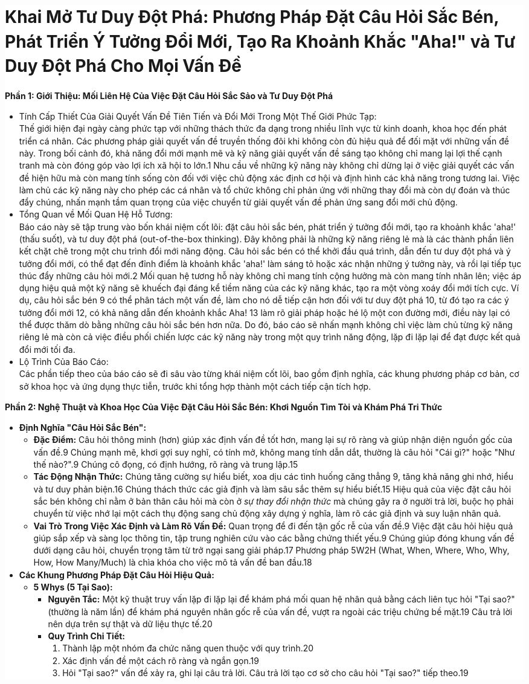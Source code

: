 # **Khai Mở Tư Duy Đột Phá: Phương Pháp Đặt Câu Hỏi Sắc Bén, Phát Triển Ý Tưởng Đổi Mới, Tạo Ra Khoảnh Khắc "Aha\!" và Tư Duy Đột Phá Cho Mọi Vấn Đề**

**Phần 1: Giới Thiệu: Mối Liên Hệ Của Việc Đặt Câu Hỏi Sắc Sảo và Tư Duy Đột Phá**

* Tính Cấp Thiết Của Giải Quyết Vấn Đề Tiên Tiến và Đổi Mới Trong Một Thế Giới Phức Tạp:  
  Thế giới hiện đại ngày càng phức tạp với những thách thức đa dạng trong nhiều lĩnh vực từ kinh doanh, khoa học đến phát triển cá nhân. Các phương pháp giải quyết vấn đề truyền thống đôi khi không còn đủ hiệu quả để đối mặt với những vấn đề này. Trong bối cảnh đó, khả năng đổi mới mạnh mẽ và kỹ năng giải quyết vấn đề sáng tạo không chỉ mang lại lợi thế cạnh tranh mà còn đóng góp vào lợi ích xã hội to lớn.1 Nhu cầu về những kỹ năng này không chỉ dừng lại ở việc giải quyết các vấn đề hiện hữu mà còn mang tính sống còn đối với việc chủ động xác định cơ hội và định hình các khả năng trong tương lai. Việc làm chủ các kỹ năng này cho phép các cá nhân và tổ chức không chỉ phản ứng với những thay đổi mà còn dự đoán và thúc đẩy chúng, nhấn mạnh tầm quan trọng của việc chuyển từ giải quyết vấn đề phản ứng sang đổi mới chủ động.  
* Tổng Quan về Mối Quan Hệ Hỗ Tương:  
  Báo cáo này sẽ tập trung vào bốn khái niệm cốt lõi: đặt câu hỏi sắc bén, phát triển ý tưởng đổi mới, tạo ra khoảnh khắc 'aha\!' (thấu suốt), và tư duy đột phá (out-of-the-box thinking). Đây không phải là những kỹ năng riêng lẻ mà là các thành phần liên kết chặt chẽ trong một chu trình đổi mới năng động. Câu hỏi sắc bén có thể khởi đầu quá trình, dẫn đến tư duy đột phá và ý tưởng đổi mới, có thể đạt đến đỉnh điểm là khoảnh khắc 'aha\!' làm sáng tỏ hoặc xác nhận những ý tưởng này, và rồi lại tiếp tục thúc đẩy những câu hỏi mới.2 Mối quan hệ tương hỗ này không chỉ mang tính cộng hưởng mà còn mang tính nhân lên; việc áp dụng hiệu quả một kỹ năng sẽ khuếch đại đáng kể tiềm năng của các kỹ năng khác, tạo ra một vòng xoáy đổi mới tích cực. Ví dụ, câu hỏi sắc bén 9 có thể phân tách một vấn đề, làm cho nó dễ tiếp cận hơn đối với tư duy đột phá 10, từ đó tạo ra các ý tưởng đổi mới 12, có khả năng dẫn đến khoảnh khắc Aha\! 13 làm rõ giải pháp hoặc hé lộ một con đường mới, điều này lại có thể được thăm dò bằng những câu hỏi sắc bén hơn nữa. Do đó, báo cáo sẽ nhấn mạnh không chỉ việc làm chủ từng kỹ năng riêng lẻ mà còn cả việc điều phối chiến lược các kỹ năng này trong một quy trình năng động, lặp đi lặp lại để đạt được kết quả đổi mới tối đa.  
* Lộ Trình Của Báo Cáo:  
  Các phần tiếp theo của báo cáo sẽ đi sâu vào từng khái niệm cốt lõi, bao gồm định nghĩa, các khung phương pháp cơ bản, cơ sở khoa học và ứng dụng thực tiễn, trước khi tổng hợp thành một cách tiếp cận tích hợp.

**Phần 2: Nghệ Thuật và Khoa Học Của Việc Đặt Câu Hỏi Sắc Bén: Khơi Nguồn Tìm Tòi và Khám Phá Tri Thức**

* **Định Nghĩa "Câu Hỏi Sắc Bén":**  
  * **Đặc Điểm:** Câu hỏi thông minh (hơn) giúp xác định vấn đề tốt hơn, mang lại sự rõ ràng và giúp nhận diện nguồn gốc của vấn đề.9 Chúng mạnh mẽ, khơi gợi suy nghĩ, có tính mở, không mang tính dẫn dắt, thường là câu hỏi "Cái gì?" hoặc "Như thế nào?".9 Chúng cô đọng, có định hướng, rõ ràng và trung lập.15  
  * **Tác Động Nhận Thức:** Chúng tăng cường sự hiểu biết, xoa dịu các tình huống căng thẳng 9, tăng khả năng ghi nhớ, hiểu và tư duy phản biện.16 Chúng thách thức các giả định và làm sâu sắc thêm sự hiểu biết.15 Hiệu quả của việc đặt câu hỏi sắc bén không chỉ nằm ở bản thân câu hỏi mà còn ở *sự thay đổi nhận thức* mà chúng gây ra ở người trả lời, buộc họ phải chuyển từ việc nhớ lại một cách thụ động sang chủ động xây dựng ý nghĩa, làm rõ các giả định và suy luận nhân quả.  
  * **Vai Trò Trong Việc Xác Định và Làm Rõ Vấn Đề:** Quan trọng để đi đến tận gốc rễ của vấn đề.9 Việc đặt câu hỏi hiệu quả giúp sắp xếp và sàng lọc thông tin, tập trung nghiên cứu vào các bằng chứng thiết yếu.9 Chúng giúp đóng khung vấn đề dưới dạng câu hỏi, chuyển trọng tâm từ trở ngại sang giải pháp.17 Phương pháp 5W2H (What, When, Where, Who, Why, How, How Many/Much) là chìa khóa cho việc mô tả vấn đề ban đầu.18  
* **Các Khung Phương Pháp Đặt Câu Hỏi Hiệu Quả:**  
  * **5 Whys (5 Tại Sao):**  
    * **Nguyên Tắc:** Một kỹ thuật truy vấn lặp đi lặp lại để khám phá mối quan hệ nhân quả bằng cách liên tục hỏi "Tại sao?" (thường là năm lần) để khám phá nguyên nhân gốc rễ của vấn đề, vượt ra ngoài các triệu chứng bề mặt.19 Câu trả lời nên dựa trên sự thật và dữ liệu thực tế.20  
    * **Quy Trình Chi Tiết:**  
      1. Thành lập một nhóm đa chức năng quen thuộc với quy trình.20  
      2. Xác định vấn đề một cách rõ ràng và ngắn gọn.19  
      3. Hỏi "Tại sao?" vấn đề xảy ra, ghi lại câu trả lời. Câu trả lời tạo cơ sở cho câu hỏi "Tại sao?" tiếp theo.19  